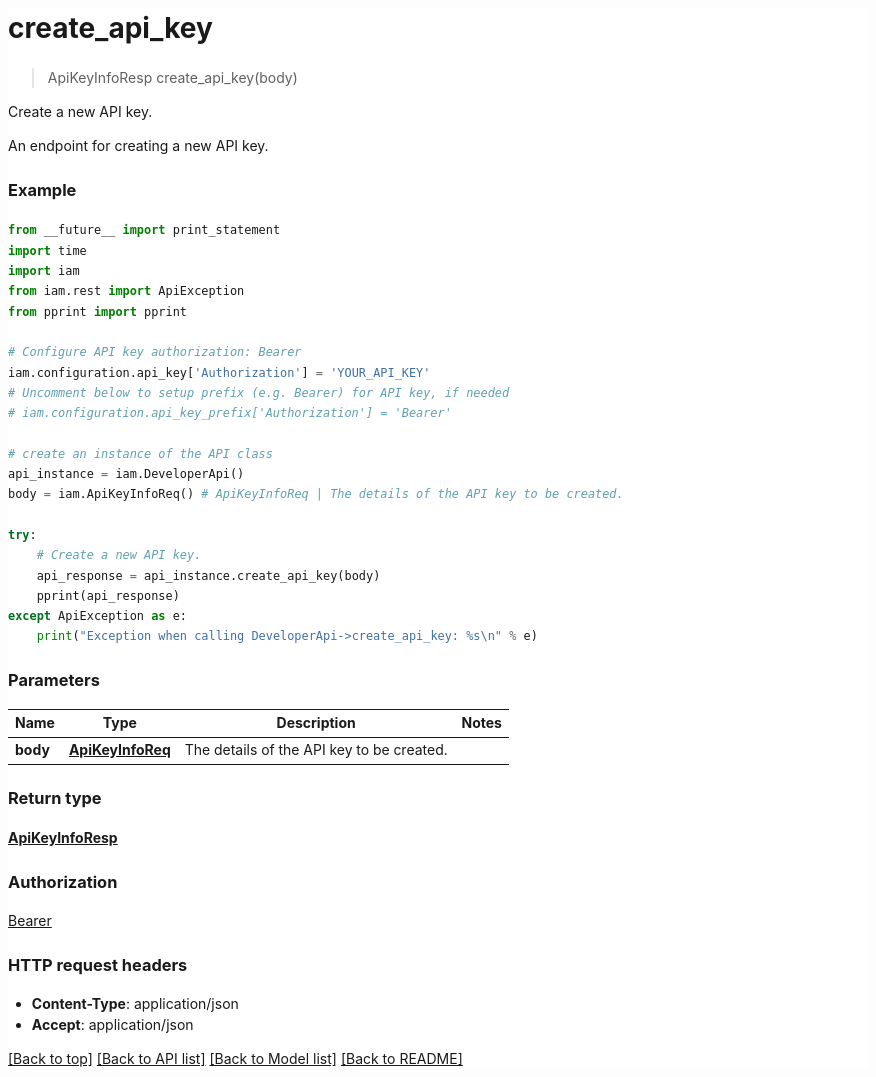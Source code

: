 # **create_api_key**
> ApiKeyInfoResp create_api_key(body)

Create a new API key.

An endpoint for creating a new API key.

### Example 
```python
from __future__ import print_statement
import time
import iam
from iam.rest import ApiException
from pprint import pprint

# Configure API key authorization: Bearer
iam.configuration.api_key['Authorization'] = 'YOUR_API_KEY'
# Uncomment below to setup prefix (e.g. Bearer) for API key, if needed
# iam.configuration.api_key_prefix['Authorization'] = 'Bearer'

# create an instance of the API class
api_instance = iam.DeveloperApi()
body = iam.ApiKeyInfoReq() # ApiKeyInfoReq | The details of the API key to be created.

try: 
    # Create a new API key.
    api_response = api_instance.create_api_key(body)
    pprint(api_response)
except ApiException as e:
    print("Exception when calling DeveloperApi->create_api_key: %s\n" % e)
```

### Parameters

Name | Type | Description  | Notes
------------- | ------------- | ------------- | -------------
 **body** | [**ApiKeyInfoReq**](ApiKeyInfoReq.md)| The details of the API key to be created. | 

### Return type

[**ApiKeyInfoResp**](ApiKeyInfoResp.md)

### Authorization

[Bearer](../README.md#Bearer)

### HTTP request headers

 - **Content-Type**: application/json
 - **Accept**: application/json

[[Back to top]](#) [[Back to API list]](../README.md#documentation-for-api-endpoints) [[Back to Model list]](../README.md#documentation-for-models) [[Back to README]](../README.md)

